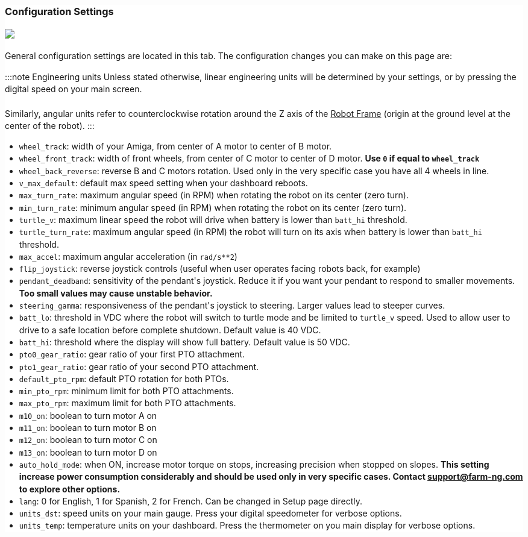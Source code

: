 ### Configuration Settings

<img src="https://github.com/farm-ng/amiga-dev-kit/assets/133177230/a6ed5324-11fa-4c39-9fcd-6d3c974f9062"/>

General configuration settings are located in this tab.
The configuration changes you can make on this page are:

:::note Engineering units
Unless stated otherwise, linear engineering units will be determined by your settings, or by
pressing the digital speed on your main screen.<br/><br/>
Similarly, angular units refer to counterclockwise rotation around the Z axis of the
[Robot Frame](../concepts/transforms_and_poses/#frames-of-reference) (origin at the ground level
at the center of the robot).
:::

- `wheel_track`: width of your Amiga, from center of A motor to center of B motor.
- `wheel_front_track`: width of front wheels, from center of C motor to center of D motor.
**Use `0` if equal to `wheel_track`**
- `wheel_back_reverse`: reverse B and C motors rotation. Used only in the very specific case you
have all 4 wheels in line.
- `v_max_default`: default max speed setting when your dashboard reboots.
- `max_turn_rate`: maximum angular speed (in RPM) when rotating the robot on its center (zero turn).
- `min_turn_rate`: minimum angular speed (in RPM) when rotating the robot on its center (zero turn).
- `turtle_v`: maximum linear speed the robot will drive when battery is lower than `batt_hi`
threshold.
- `turtle_turn_rate`: maximum angular speed (in RPM) the robot will turn on its axis when battery
is lower than `batt_hi` threshold.
- `max_accel`: maximum angular acceleration (in `rad/s**2`)
- `flip_joystick`: reverse joystick controls (useful when user operates facing robots back, for
example)
- `pendant_deadband`: sensitivity of the pendant's joystick. Reduce it if you want your pendant to
respond to smaller movements. **Too small values may cause unstable behavior.**
- `steering_gamma`: responsiveness of the pendant's joystick to steering. Larger values lead to
steeper curves.
- `batt_lo`: threshold in VDC where the robot will switch to turtle mode and be limited to `turtle_v`
speed. Used to allow user to drive to a safe location before complete shutdown.
Default value is 40 VDC.
- `batt_hi`: threshold where the display will show full battery. Default value is 50 VDC.
- `pto0_gear_ratio`: gear ratio of your first PTO attachment.
- `pto1_gear_ratio`: gear ratio of your second PTO attachment.
- `default_pto_rpm`: default PTO rotation for both PTOs.
- `min_pto_rpm`: minimum limit for both PTO attachments.
- `max_pto_rpm`: maximum limit for both PTO attachments.
- `m10_on`: boolean to turn motor A on
- `m11_on`: boolean to turn motor B on
- `m12_on`: boolean to turn motor C on
- `m13_on`: boolean to turn motor D on
- `auto_hold_mode`: when ON, increase motor torque on stops, increasing precision when stopped on
slopes. **This setting increase power consumption considerably and should be used only in very
specific cases. Contact support@farm-ng.com to explore other options.**
- `lang`: 0 for English, 1 for Spanish, 2 for French. Can be changed in Setup page directly.
- `units_dst`: speed units on your main gauge. Press your digital speedometer for verbose options.
- `units_temp`: temperature units on your dashboard. Press the thermometer on you main display for
verbose options.
